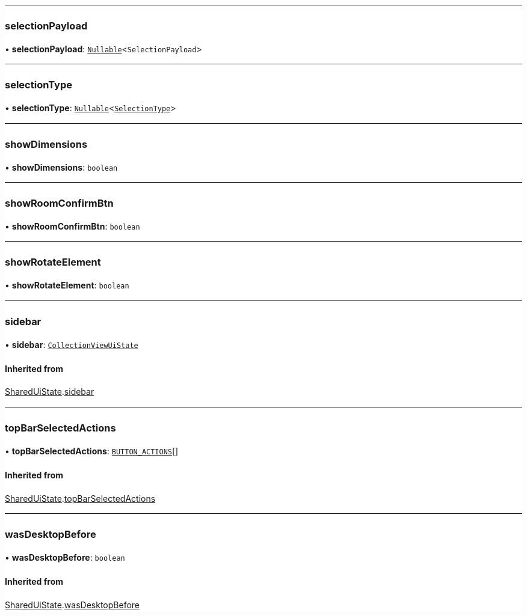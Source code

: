 ___

### selectionPayload

• **selectionPayload**: [`Nullable`](../modules/exposed_api._internal_.md#nullable)\<`SelectionPayload`\>

___

### selectionType

• **selectionType**: [`Nullable`](../modules/exposed_api._internal_.md#nullable)\<[`SelectionType`](../modules/exposed_api._internal_.md#selectiontype)\>

___

### showDimensions

• **showDimensions**: `boolean`

___

### showRoomConfirmBtn

• **showRoomConfirmBtn**: `boolean`

___

### showRotateElement

• **showRotateElement**: `boolean`

___

### sidebar

• **sidebar**: [`CollectionViewUiState`](exposed_api._internal_.CollectionViewUiState.md)

#### Inherited from

[SharedUiState](exposed_api._internal_.SharedUiState.md).[sidebar](exposed_api._internal_.SharedUiState.md#sidebar)

___

### topBarSelectedActions

• **topBarSelectedActions**: [`BUTTON_ACTIONS`](../enums/exposed_api._internal_.BUTTON_ACTIONS.md)[]

#### Inherited from

[SharedUiState](exposed_api._internal_.SharedUiState.md).[topBarSelectedActions](exposed_api._internal_.SharedUiState.md#topbarselectedactions)

___

### wasDesktopBefore

• **wasDesktopBefore**: `boolean`

#### Inherited from

[SharedUiState](exposed_api._internal_.SharedUiState.md).[wasDesktopBefore](exposed_api._internal_.SharedUiState.md#wasdesktopbefore)
